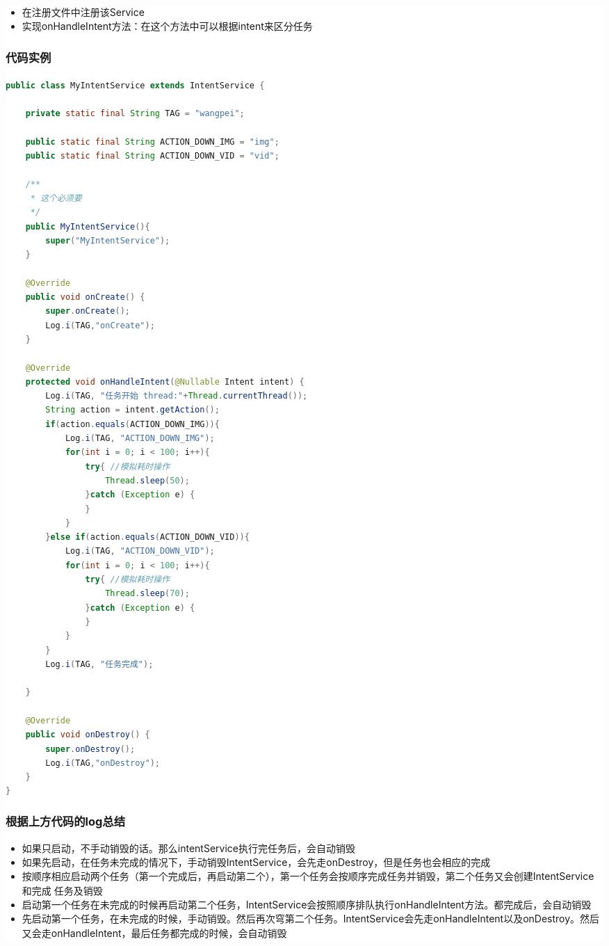 * 在注册文件中注册该Service
* 实现onHandleIntent方法：在这个方法中可以根据intent来区分任务
### 代码实例
```java
public class MyIntentService extends IntentService {

    private static final String TAG = "wangpei";

    public static final String ACTION_DOWN_IMG = "img";
    public static final String ACTION_DOWN_VID = "vid";

    /**
     * 这个必须要
     */
    public MyIntentService(){
        super("MyIntentService");
    }

    @Override
    public void onCreate() {
        super.onCreate();
        Log.i(TAG,"onCreate");
    }

    @Override
    protected void onHandleIntent(@Nullable Intent intent) {
        Log.i(TAG, "任务开始 thread:"+Thread.currentThread());
        String action = intent.getAction();
        if(action.equals(ACTION_DOWN_IMG)){
            Log.i(TAG, "ACTION_DOWN_IMG");
            for(int i = 0; i < 100; i++){
                try{ //模拟耗时操作
                    Thread.sleep(50);
                }catch (Exception e) {
                }
            }
        }else if(action.equals(ACTION_DOWN_VID)){
            Log.i(TAG, "ACTION_DOWN_VID");
            for(int i = 0; i < 100; i++){
                try{ //模拟耗时操作
                    Thread.sleep(70);
                }catch (Exception e) {
                }
            }
        }
        Log.i(TAG, "任务完成");

    }

    @Override
    public void onDestroy() {
        super.onDestroy();
        Log.i(TAG,"onDestroy");
    }
}
```
### 根据上方代码的log总结
* 如果只启动，不手动销毁的话。那么intentService执行完任务后，会自动销毁
* 如果先启动，在任务未完成的情况下，手动销毁IntentService，会先走onDestroy，但是任务也会相应的完成
* 按顺序相应启动两个任务（第一个完成后，再启动第二个），第一个任务会按顺序完成任务并销毁，第二个任务又会创建IntentService和完成	任务及销毁
* 启动第一个任务在未完成的时候再启动第二个任务，IntentService会按照顺序排队执行onHandleIntent方法。都完成后，会自动销毁
* 先启动第一个任务，在未完成的时候，手动销毁。然后再次穹第二个任务。IntentService会先走onHandleIntent以及onDestroy。然后又会走onHandleIntent，最后任务都完成的时候，会自动销毁